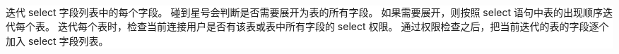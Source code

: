 迭代 select 字段列表中的每个字段。
碰到星号会判断是否需要展开为表的所有字段。
如果需要展开，则按照 select 语句中表的出现顺序迭代每个表。
迭代每个表时，检查当前连接用户是否有该表或表中所有字段的 select 权限。
通过权限检查之后，把当前迭代的表的字段逐个加入 select 字段列表。


















































































